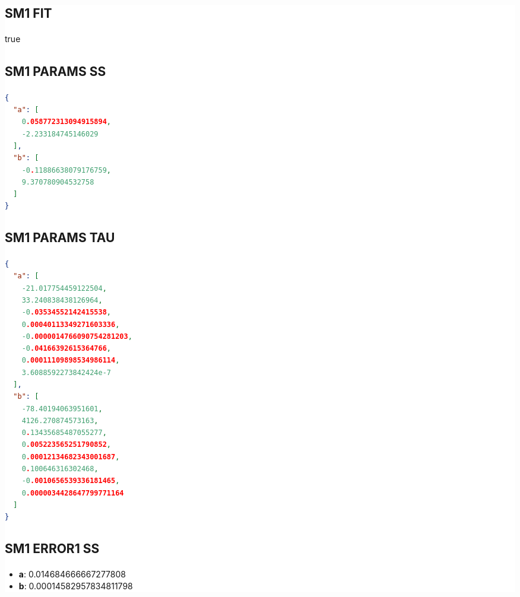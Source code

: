 ## SM1 FIT

true

## SM1 PARAMS SS

```json
{
  "a": [
    0.058772313094915894,
    -2.233184745146029
  ],
  "b": [
    -0.11886638079176759,
    9.370780904532758
  ]
}
```

## SM1 PARAMS TAU

```json
{
  "a": [
    -21.017754459122504,
    33.240838438126964,
    -0.03534552142415538,
    0.00040113349271603336,
    -0.0000014766090754281203,
    -0.04166392615364766,
    0.00011109898534986114,
    3.6088592273842424e-7
  ],
  "b": [
    -78.40194063951601,
    4126.270874573163,
    0.13435685487055277,
    0.005223565251790852,
    0.00012134682343001687,
    0.100646316302468,
    -0.0010656539336181465,
    0.0000034428647799771164
  ]
}
```

## SM1 ERROR1 SS

- **a**: 0.014684666667277808
- **b**: 0.00014582957834811798
